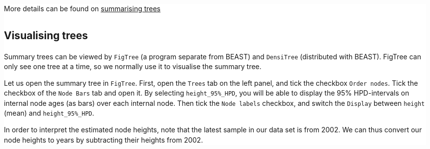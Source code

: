 More details can be found on [summarising trees](https://www.beast2.org/summarizing-posterior-trees/)

## Visualising trees

Summary trees can be viewed by `FigTree` (a program separate from BEAST) 
and `DensiTree` (distributed with BEAST). 
FigTree can only see one tree at a time, 
so we normally use it to visualise the summary tree.

Let us open the summary tree in `FigTree`. First, open the `Trees` tab on the left panel,
and tick the checkbox `Order nodes`.
Tick the checkbox of the `Node Bars` tab and open it. 
By selecting `height_95%_HPD`, you will be able to display the 95% HPD-intervals on
internal node ages (as bars) over each internal node.
Then tick the `Node labels` checkbox, and switch the `Display` 
between `height` (mean) and `height_95%_HPD`.

In order to interpret the estimated node heights, note that the latest sample in our data
set is from 2002. 
We can thus convert our node heights to years by subtracting their heights from 2002.

<figure>